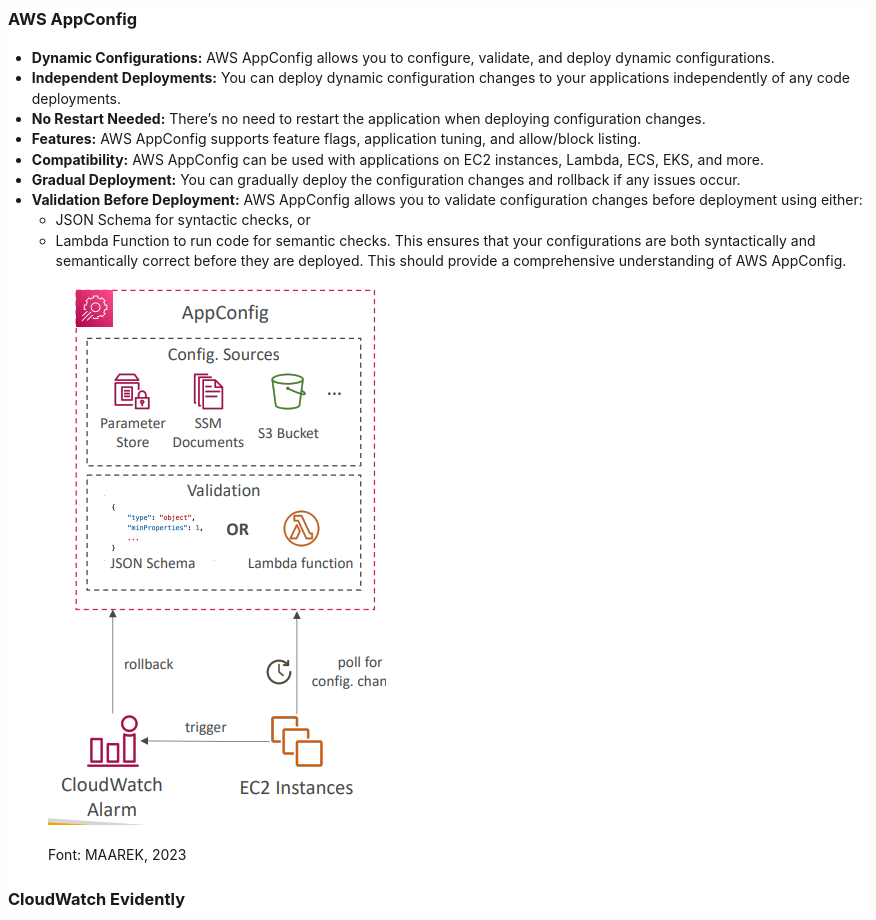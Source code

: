 ### AWS AppConfig

* **Dynamic Configurations:** AWS AppConfig allows you to configure, validate, and deploy dynamic configurations.
* **Independent Deployments:** You can deploy dynamic configuration changes to your applications independently of any code deployments.
* **No Restart Needed:** There’s no need to restart the application when deploying configuration changes.
* **Features:** AWS AppConfig supports feature flags, application tuning, and allow/block listing.
* **Compatibility:** AWS AppConfig can be used with applications on EC2 instances, Lambda, ECS, EKS, and more.
* **Gradual Deployment:** You can gradually deploy the configuration changes and rollback if any issues occur.
* **Validation Before Deployment:** AWS AppConfig allows you to validate configuration changes before deployment using either:
  * JSON Schema for syntactic checks, or
  * Lambda Function to run code for semantic checks. This ensures that your configurations are both syntactically and semantically correct before they are deployed. This should provide a comprehensive understanding of AWS AppConfig.

<figure><img src="../../.gitbook/assets/image (12).png" alt=""><figcaption><p>Font: MAAREK, 2023</p></figcaption></figure>

### CloudWatch Evidently
